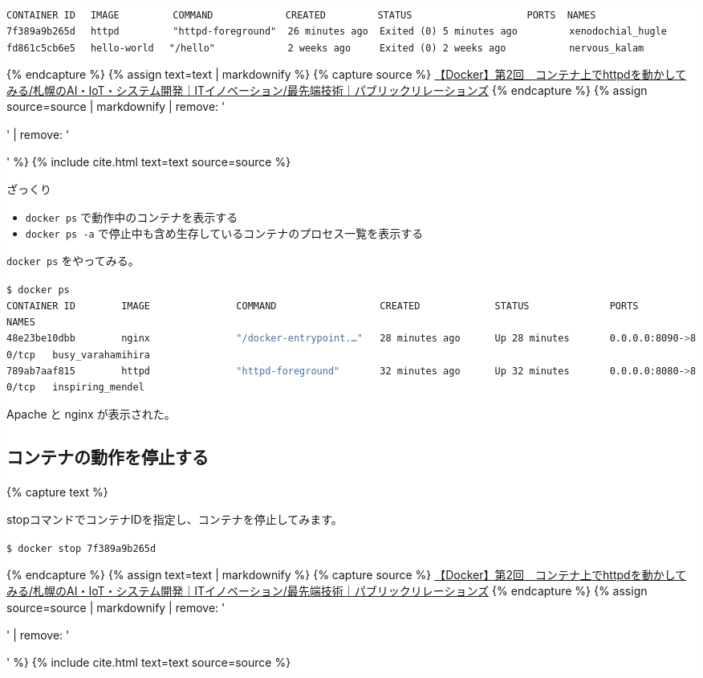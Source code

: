 ```
CONTAINER ID 　IMAGE 　　　　　COMMAND 　　　　　　　CREATED         STATUS                    PORTS  NAMES
7f389a9b265d 　httpd 　　　　　"httpd-foreground"  26 minutes ago  Exited (0) 5 minutes ago         xenodochial_hugle
fd861c5cb6e5 　hello-world 　"/hello" 　　　　　　　2 weeks ago     Exited (0) 2 weeks ago           nervous_kalam
```

{% endcapture %}
{% assign text=text | markdownify %}
{% capture source %}
[【Docker】第2回　コンテナ上でhttpdを動かしてみる/札幌のAI・IoT・システム開発｜ITイノベーション/最先端技術｜パブリックリレーションズ](https://www.public.ne.jp/2018/12/14/docker-2/ "【Docker】第2回　コンテナ上でhttpdを動かしてみる/札幌のAI・IoT・システム開発｜ITイノベーション/最先端技術｜パブリックリレーションズ")
{% endcapture %}
{% assign source=source | markdownify | remove: '<p>' | remove: '</p>' %}
{% include cite.html text=text source=source %}

ざっくり

* `docker ps` で動作中のコンテナを表示する
* `docker ps -a` で停止中も含め生存しているコンテナのプロセス一覧を表示する

`docker ps` をやってみる。

```sh
$ docker ps
CONTAINER ID        IMAGE               COMMAND                  CREATED             STATUS              PORTS                  NAMES
48e23be10dbb        nginx               "/docker-entrypoint.…"   28 minutes ago      Up 28 minutes       0.0.0.0:8090->80/tcp   busy_varahamihira
789ab7aaf815        httpd               "httpd-foreground"       32 minutes ago      Up 32 minutes       0.0.0.0:8080->80/tcp   inspiring_mendel
```
Apache と nginx が表示された。


## コンテナの動作を停止する

{% capture text %}

stopコマンドでコンテナIDを指定し、コンテナを停止してみます。

```
$ docker stop 7f389a9b265d
```


{% endcapture %}
{% assign text=text | markdownify %}
{% capture source %}
[【Docker】第2回　コンテナ上でhttpdを動かしてみる/札幌のAI・IoT・システム開発｜ITイノベーション/最先端技術｜パブリックリレーションズ](https://www.public.ne.jp/2018/12/14/docker-2/ "【Docker】第2回　コンテナ上でhttpdを動かしてみる/札幌のAI・IoT・システム開発｜ITイノベーション/最先端技術｜パブリックリレーションズ")
{% endcapture %}
{% assign source=source | markdownify | remove: '<p>' | remove: '</p>' %}
{% include cite.html text=text source=source %}
